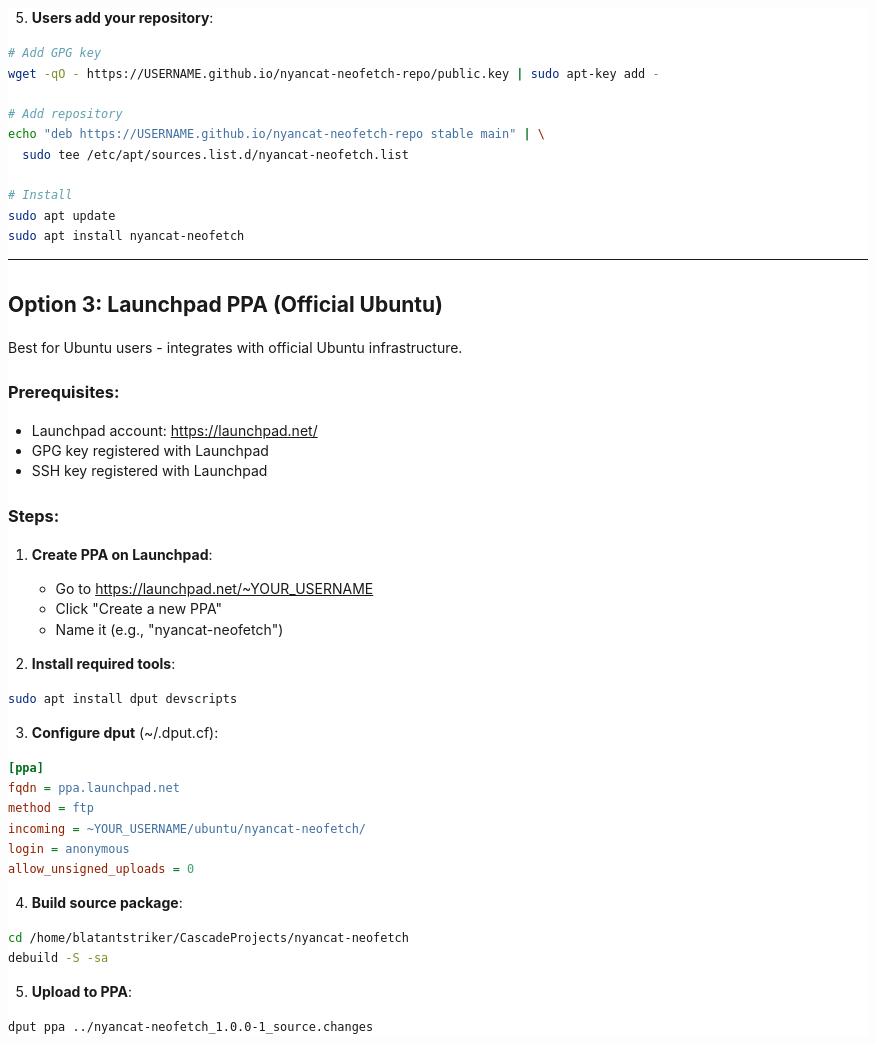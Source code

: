 5. **Users add your repository**:
```bash
# Add GPG key
wget -qO - https://USERNAME.github.io/nyancat-neofetch-repo/public.key | sudo apt-key add -

# Add repository
echo "deb https://USERNAME.github.io/nyancat-neofetch-repo stable main" | \
  sudo tee /etc/apt/sources.list.d/nyancat-neofetch.list

# Install
sudo apt update
sudo apt install nyancat-neofetch
```

---

## Option 3: Launchpad PPA (Official Ubuntu)

Best for Ubuntu users - integrates with official Ubuntu infrastructure.

### Prerequisites:
- Launchpad account: https://launchpad.net/
- GPG key registered with Launchpad
- SSH key registered with Launchpad

### Steps:

1. **Create PPA on Launchpad**:
   - Go to https://launchpad.net/~YOUR_USERNAME
   - Click "Create a new PPA"
   - Name it (e.g., "nyancat-neofetch")

2. **Install required tools**:
```bash
sudo apt install dput devscripts
```

3. **Configure dput** (~/.dput.cf):
```ini
[ppa]
fqdn = ppa.launchpad.net
method = ftp
incoming = ~YOUR_USERNAME/ubuntu/nyancat-neofetch/
login = anonymous
allow_unsigned_uploads = 0
```

4. **Build source package**:
```bash
cd /home/blatantstriker/CascadeProjects/nyancat-neofetch
debuild -S -sa
```

5. **Upload to PPA**:
```bash
dput ppa ../nyancat-neofetch_1.0.0-1_source.changes
```
